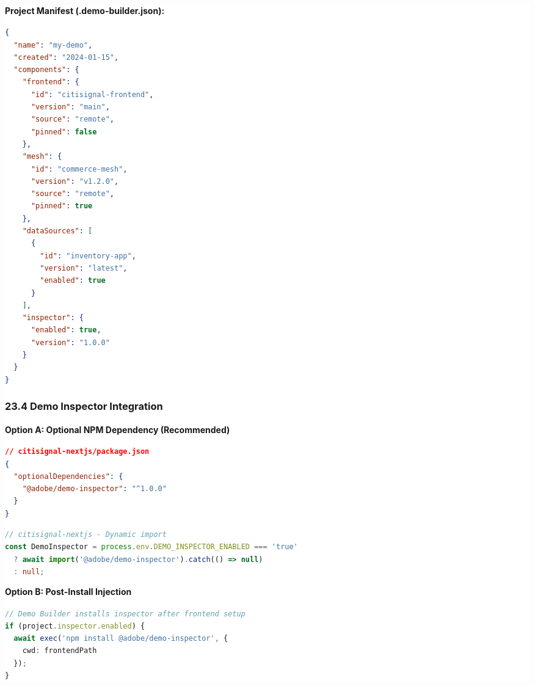 **Project Manifest (.demo-builder.json):**
```json
{
  "name": "my-demo",
  "created": "2024-01-15",
  "components": {
    "frontend": {
      "id": "citisignal-frontend",
      "version": "main",
      "source": "remote",
      "pinned": false
    },
    "mesh": {
      "id": "commerce-mesh",
      "version": "v1.2.0",
      "source": "remote",
      "pinned": true
    },
    "dataSources": [
      {
        "id": "inventory-app",
        "version": "latest",
        "enabled": true
      }
    ],
    "inspector": {
      "enabled": true,
      "version": "1.0.0"
    }
  }
}
```

### 23.4 Demo Inspector Integration

**Option A: Optional NPM Dependency (Recommended)**
```json
// citisignal-nextjs/package.json
{
  "optionalDependencies": {
    "@adobe/demo-inspector": "^1.0.0"
  }
}
```

```typescript
// citisignal-nextjs - Dynamic import
const DemoInspector = process.env.DEMO_INSPECTOR_ENABLED === 'true' 
  ? await import('@adobe/demo-inspector').catch(() => null)
  : null;
```

**Option B: Post-Install Injection**
```typescript
// Demo Builder installs inspector after frontend setup
if (project.inspector.enabled) {
  await exec('npm install @adobe/demo-inspector', {
    cwd: frontendPath
  });
}
```
